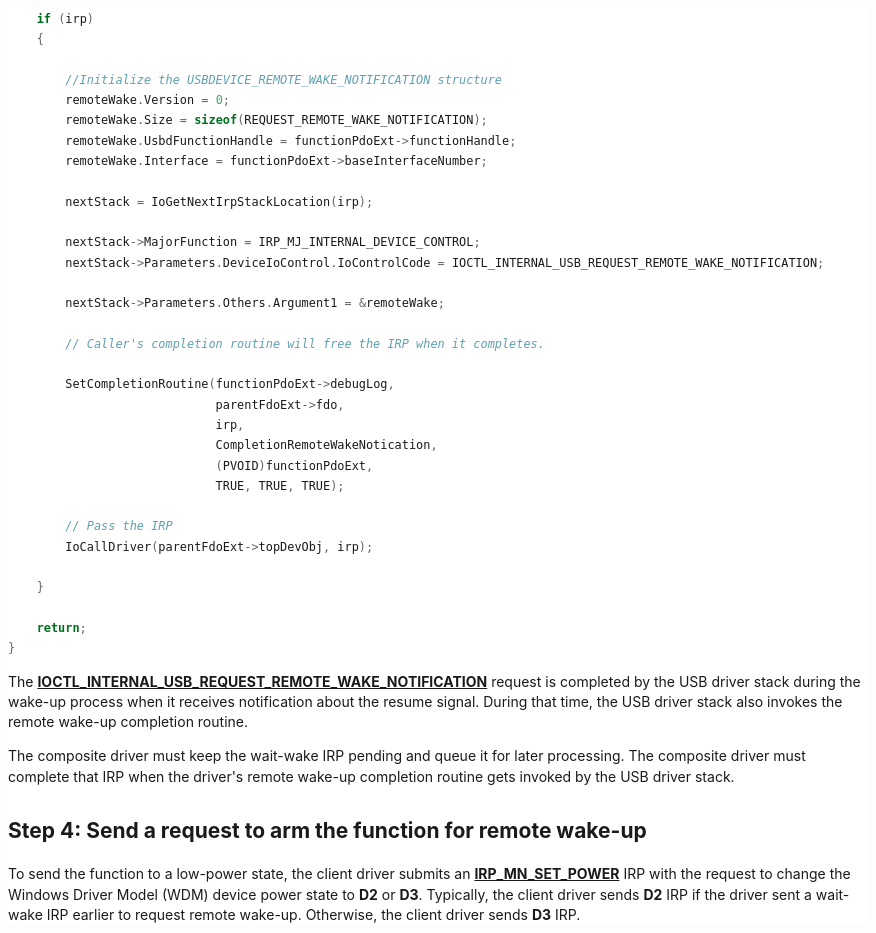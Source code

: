 ```cpp
    if (irp)
    {

        //Initialize the USBDEVICE_REMOTE_WAKE_NOTIFICATION structure
        remoteWake.Version = 0;
        remoteWake.Size = sizeof(REQUEST_REMOTE_WAKE_NOTIFICATION);
        remoteWake.UsbdFunctionHandle = functionPdoExt->functionHandle;
        remoteWake.Interface = functionPdoExt->baseInterfaceNumber;

        nextStack = IoGetNextIrpStackLocation(irp);

        nextStack->MajorFunction = IRP_MJ_INTERNAL_DEVICE_CONTROL;
        nextStack->Parameters.DeviceIoControl.IoControlCode = IOCTL_INTERNAL_USB_REQUEST_REMOTE_WAKE_NOTIFICATION;

        nextStack->Parameters.Others.Argument1 = &remoteWake;

        // Caller's completion routine will free the IRP when it completes.

        SetCompletionRoutine(functionPdoExt->debugLog,
                             parentFdoExt->fdo,
                             irp,
                             CompletionRemoteWakeNotication,
                             (PVOID)functionPdoExt,
                             TRUE, TRUE, TRUE);

        // Pass the IRP
        IoCallDriver(parentFdoExt->topDevObj, irp);

    }

    return;
}
```

The **[IOCTL_INTERNAL_USB_REQUEST_REMOTE_WAKE_NOTIFICATION](/windows-hardware/drivers/ddi/usbioctl/ni-usbioctl-ioctl_internal_usb_request_remote_wake_notification)** request is completed by the USB driver stack during the wake-up process when it receives notification about the resume signal. During that time, the USB driver stack also invokes the remote wake-up completion routine.

The composite driver must keep the wait-wake IRP pending and queue it for later processing. The composite driver must complete that IRP when the driver's remote wake-up completion routine gets invoked by the USB driver stack.

## Step 4: Send a request to arm the function for remote wake-up

To send the function to a low-power state, the client driver submits an **[IRP_MN_SET_POWER](../kernel/irp-mn-set-power.md)** IRP with the request to change the Windows Driver Model (WDM) device power state to **D2** or **D3**. Typically, the client driver sends **D2** IRP if the driver sent a wait-wake IRP earlier to request remote wake-up. Otherwise, the client driver sends **D3** IRP.
